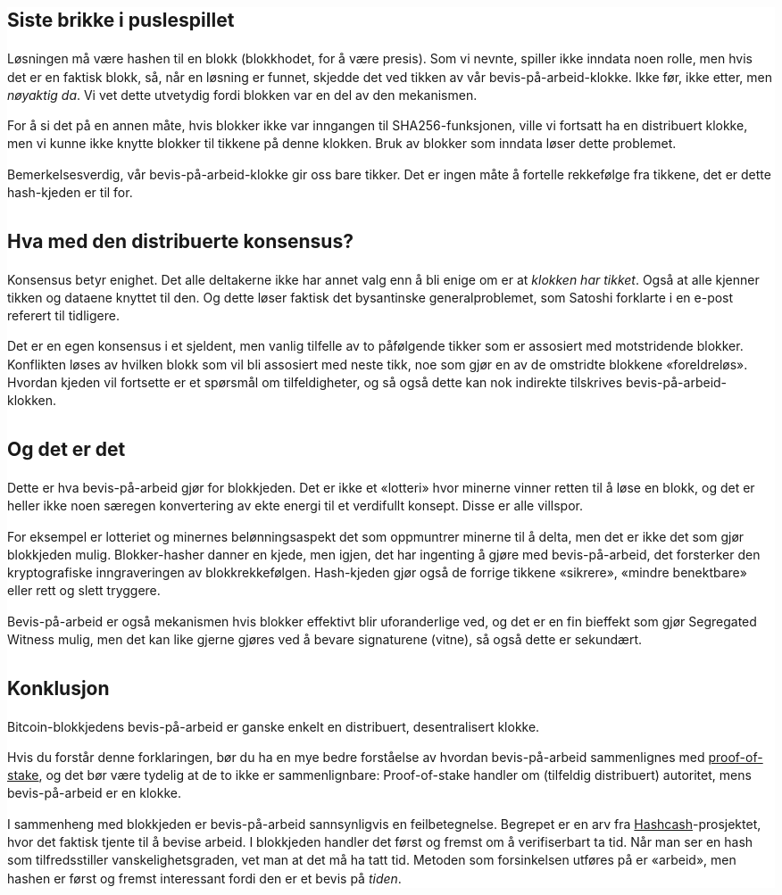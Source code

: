 ## Siste brikke i puslespillet

Løsningen må være hashen til en blokk (blokkhodet, for å være presis). Som vi nevnte, spiller ikke inndata noen rolle, men hvis det er en faktisk blokk, så, når en løsning er funnet, skjedde det ved tikken av vår bevis-på-arbeid-klokke. Ikke før, ikke etter, men _nøyaktig da_. Vi vet dette utvetydig fordi blokken var en del av den mekanismen.

For å si det på en annen måte, hvis blokker ikke var inngangen til SHA256-funksjonen, ville vi fortsatt ha en distribuert klokke, men vi kunne ikke knytte blokker til tikkene på denne klokken. Bruk av blokker som inndata løser dette problemet.

Bemerkelsesverdig, vår bevis-på-arbeid-klokke gir oss bare tikker. Det er ingen måte å fortelle rekkefølge fra tikkene, det er dette hash-kjeden er til for.

## Hva med den distribuerte konsensus?

Konsensus betyr enighet. Det alle deltakerne ikke har annet valg enn å bli enige om er at _klokken har tikket_. Også at alle kjenner tikken og dataene knyttet til den. Og dette løser faktisk det bysantinske generalproblemet, som Satoshi forklarte i en e-post referert til tidligere.

Det er en egen konsensus i et sjeldent, men vanlig tilfelle av to påfølgende tikker som er assosiert med motstridende blokker. Konflikten løses av hvilken blokk som vil bli assosiert med neste tikk, noe som gjør en av de omstridte blokkene «foreldreløs». Hvordan kjeden vil fortsette er et spørsmål om tilfeldigheter, og så også dette kan nok indirekte tilskrives bevis-på-arbeid-klokken.

## Og det er det

Dette er hva bevis-på-arbeid gjør for blokkjeden. Det er ikke et «lotteri» hvor minerne vinner retten til å løse en blokk, og det er heller ikke noen særegen konvertering av ekte energi til et verdifullt konsept. Disse er alle villspor.

For eksempel er lotteriet og minernes belønningsaspekt det som oppmuntrer minerne til å delta, men det er ikke det som gjør blokkjeden mulig. Blokker-hasher danner en kjede, men igjen, det har ingenting å gjøre med bevis-på-arbeid, det forsterker den kryptografiske inngraveringen av blokkrekkefølgen. Hash-kjeden gjør også de forrige tikkene «sikrere», «mindre benektbare» eller rett og slett tryggere.

Bevis-på-arbeid er også mekanismen hvis blokker effektivt blir uforanderlige ved, og det er en fin bieffekt som gjør Segregated Witness mulig, men det kan like gjerne gjøres ved å bevare signaturene (vitne), så også dette er sekundært.

## Konklusjon

Bitcoin-blokkjedens bevis-på-arbeid er ganske enkelt en distribuert, desentralisert klokke.

Hvis du forstår denne forklaringen, bør du ha en mye bedre forståelse av hvordan bevis-på-arbeid sammenlignes med [proof-of-stake](https://en.wikipedia.org/wiki/Proof_of_stake), og det bør være tydelig at de to ikke er sammenlignbare: Proof-of-stake handler om (tilfeldig distribuert) autoritet, mens bevis-på-arbeid er en klokke.

I sammenheng med blokkjeden er bevis-på-arbeid sannsynligvis en feilbetegnelse. Begrepet er en arv fra [Hashcash](https://en.wikipedia.org/wiki/Hashcash)-prosjektet, hvor det faktisk tjente til å bevise arbeid. I blokkjeden handler det først og fremst om å verifiserbart ta tid. Når man ser en hash som tilfredsstiller vanskelighetsgraden, vet man at det må ha tatt tid. Metoden som forsinkelsen utføres på er «arbeid», men hashen er først og fremst interessant fordi den er et bevis på _tiden_.
